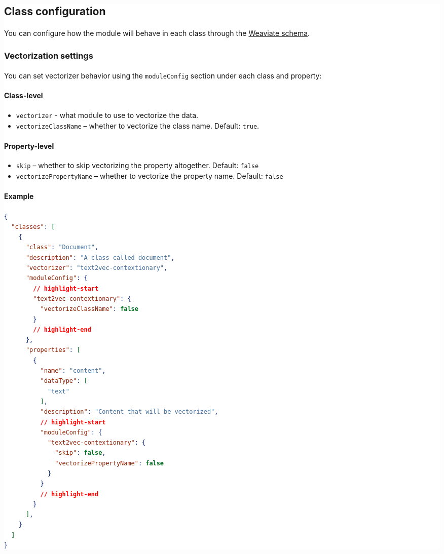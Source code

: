 ## Class configuration

You can configure how the module will behave in each class through the [Weaviate schema](/developers/weaviate/manage-data/collections.mdx).

### Vectorization settings

You can set vectorizer behavior using the `moduleConfig` section under each class and property:

#### Class-level

- `vectorizer` - what module to use to vectorize the data.
- `vectorizeClassName` – whether to vectorize the class name. Default: `true`.

#### Property-level

- `skip` – whether to skip vectorizing the property altogether. Default: `false`
- `vectorizePropertyName` – whether to vectorize the property name. Default: `false`

#### Example

```json
{
  "classes": [
    {
      "class": "Document",
      "description": "A class called document",
      "vectorizer": "text2vec-contextionary",
      "moduleConfig": {
        // highlight-start
        "text2vec-contextionary": {
          "vectorizeClassName": false
        }
        // highlight-end
      },
      "properties": [
        {
          "name": "content",
          "dataType": [
            "text"
          ],
          "description": "Content that will be vectorized",
          // highlight-start
          "moduleConfig": {
            "text2vec-contextionary": {
              "skip": false,
              "vectorizePropertyName": false
            }
          }
          // highlight-end
        }
      ],
    }
  ]
}
```
